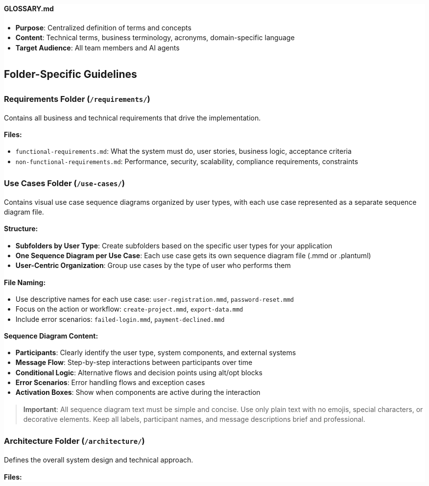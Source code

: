 #### GLOSSARY.md

- **Purpose**: Centralized definition of terms and concepts
- **Content**: Technical terms, business terminology, acronyms, domain-specific language
- **Target Audience**: All team members and AI agents

## Folder-Specific Guidelines

### Requirements Folder (`/requirements/`)

Contains all business and technical requirements that drive the implementation.

**Files:**

- `functional-requirements.md`: What the system must do, user stories, business logic, acceptance criteria
- `non-functional-requirements.md`: Performance, security, scalability, compliance requirements, constraints

### Use Cases Folder (`/use-cases/`)

Contains visual use case sequence diagrams organized by user types, with each use case represented as a separate sequence diagram file.

**Structure:**

- **Subfolders by User Type**: Create subfolders based on the specific user types for your application
- **One Sequence Diagram per Use Case**: Each use case gets its own sequence diagram file (.mmd or .plantuml)
- **User-Centric Organization**: Group use cases by the type of user who performs them

**File Naming:**

- Use descriptive names for each use case: `user-registration.mmd`, `password-reset.mmd`
- Focus on the action or workflow: `create-project.mmd`, `export-data.mmd`
- Include error scenarios: `failed-login.mmd`, `payment-declined.mmd`

**Sequence Diagram Content:**

- **Participants**: Clearly identify the user type, system components, and external systems
- **Message Flow**: Step-by-step interactions between participants over time
- **Conditional Logic**: Alternative flows and decision points using alt/opt blocks
- **Error Scenarios**: Error handling flows and exception cases
- **Activation Boxes**: Show when components are active during the interaction

> **Important**: All sequence diagram text must be simple and concise. Use only plain text with no emojis, special characters, or decorative elements. Keep all labels, participant names, and message descriptions brief and professional.

### Architecture Folder (`/architecture/`)

Defines the overall system design and technical approach.

**Files:**
